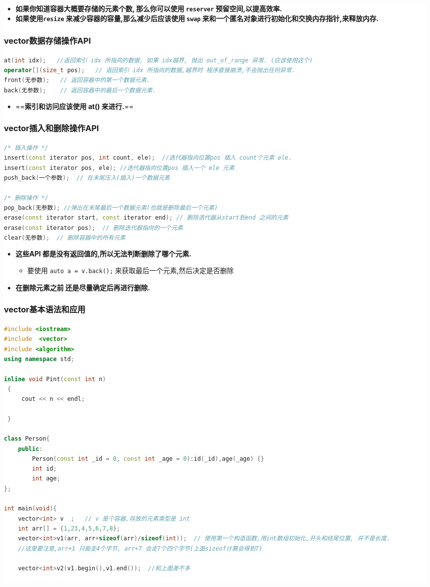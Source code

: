 - **如果你知道容器大概要存储的元素个数, 那么你可以使用 `reserver` 预留空间,以提高效率.**
- **如果使用`resize` 来减少容器的容量,那么减少后应该使用 `swap` 来和一个匿名对象进行初始化和交换内存指针,来释放内存.**



### vector数据存储操作API

```c++
at(int idx);   //返回索引 idx 所指向的数据, 如果 idx越界, 抛出 out_of_range 异常. (应该使用这个)
operator[](size_t pos);   // 返回索引 idx 所指向的数据,越界时 程序直接崩溃,不会抛出任何异常.
front(无参数);   // 返回容器中的第一个数据元素.
back(无参数);    // 返回容器中的最后一个数据元素.
```

- ==**索引和访问应该使用 at() 来进行.**==



### vector插入和删除操作API

```c++
/* 插入操作 */
insert(const iterator pos, int count, ele);  //迭代器指向位置pos 插入 count个元素 ele.
insert(const iterator pos, ele); //迭代器指向位置pos 插入一个 ele 元素
push_back(一个参数);  // 在末尾压入(插入)一个数据元素

/* 删除操作 */
pop_back(无参数); //弹出在末尾最后一个数据元素(也就是删除最后一个元素)
erase(const iterator start, const iterator end); // 删除迭代器从start到end 之间的元素
erase(const iterator pos);  // 删除迭代器指向的一个元素
clear(无参数);  // 删除容器中的所有元素
```

- **这些API 都是没有返回值的,所以无法判断删除了哪个元素.**
  - 要使用 `auto a = v.back();`  来获取最后一个元素,然后决定是否删除

- **在删除元素之前 还是尽量确定后再进行删除.**



### vector基本语法和应用

```c++
#include <iostream>
#include  <vector>
#include <algorithm>
using namespace std;

inline void Pint(const int n)
 {
     cout << n << endl;
     
 }

class Person{
    public:
        Person(const int _id = 0, const int _age = 0):id(_id),age(_age) {}
        int id;
        int age;
};

int main(void){
    vector<int> v  ;   // v 是个容器,存放的元素类型是 int
    int arr[] = {1,23,4,5,6,7,8};
    vector<int>v1(arr, arr+sizeof(arr)/sizeof(int));  // 使用第一个构造函数,用int数组初始化,开头和结尾位置, 并不是长度.
    //这里要注意,arr+1 只能走4个字节, arr+7 会走7个四个字节(上面sizeof计算会得到7)

    vector<int>v2(v1.begin(),v1.end());  //和上面差不多
    
```